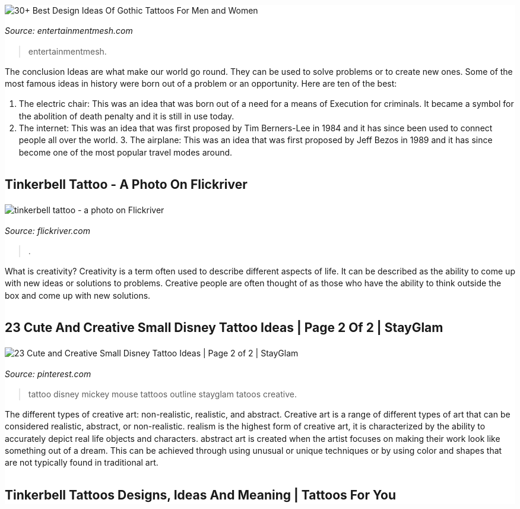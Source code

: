 <img loading=lazy src="https://entertainmentmesh.com/wp-content/uploads/2015/09/gothic-moonlight.jpg" onerror="this.onerror=null;this.src='https://tse2.mm.bing.net/th?id=OIP.JGuxA0xH3p2UdHo0vl14hQHaJ3&amp;pid=15.1';" alt="30+ Best Design Ideas Of Gothic Tattoos For Men and Women">

_Source: entertainmentmesh.com_

>entertainmentmesh. 

	

The conclusion
Ideas are what make our world go round. They can be used to solve problems or to create new ones. Some of the most famous ideas in history were born out of a problem or an opportunity. Here are ten of the best:
1. The electric chair: This was an idea that was born out of a need for a means of Execution for criminals. It became a symbol for the abolition of death penalty and it is still in use today.
2. The internet: This was an idea that was first proposed by Tim Berners-Lee in 1984 and it has since been used to connect people all over the world. 3. The airplane: This was an idea that was first proposed by Jeff Bezos in 1989 and it has since become one of the most popular travel modes around. 
    
## Tinkerbell Tattoo - A Photo On Flickriver

<img loading=lazy src="https://live.staticflickr.com/4025/4386559448_bf963435fe_z.jpg" onerror="this.onerror=null;this.src='https://tse2.mm.bing.net/th?id=OIP.hoUWxz-GJG1AH95PWGjUMgHaGd&amp;pid=15.1';" alt="tinkerbell tattoo - a photo on Flickriver">

_Source: flickriver.com_

>. 

	

What is creativity?
Creativity is a term often used to describe different aspects of life. It can be described as the ability to come up with new ideas or solutions to problems. Creative people are often thought of as those who have the ability to think outside the box and come up with new solutions.

    
## 23 Cute And Creative Small Disney Tattoo Ideas | Page 2 Of 2 | StayGlam

<img loading=lazy src="https://i.pinimg.com/736x/6a/b6/51/6ab651330995a6131c655a022e3390bd.jpg" onerror="this.onerror=null;this.src='https://tse1.mm.bing.net/th?id=OIP.oL8PLL-m-d4eJHHlY6GELQHaHa&amp;pid=15.1';" alt="23 Cute and Creative Small Disney Tattoo Ideas | Page 2 of 2 | StayGlam">

_Source: pinterest.com_

>tattoo disney mickey mouse tattoos outline stayglam tatoos creative. 

	

The different types of creative art: non-realistic, realistic, and abstract.
Creative art is a range of different types of art that can be considered realistic, abstract, or non-realistic. realism is the highest form of creative art, it is characterized by the ability to accurately depict real life objects and characters. abstract art is created when the artist focuses on making their work look like something out of a dream. This can be achieved through using unusual or unique techniques or by using color and shapes that are not typically found in traditional art.

    
## Tinkerbell Tattoos Designs, Ideas And Meaning | Tattoos For You

